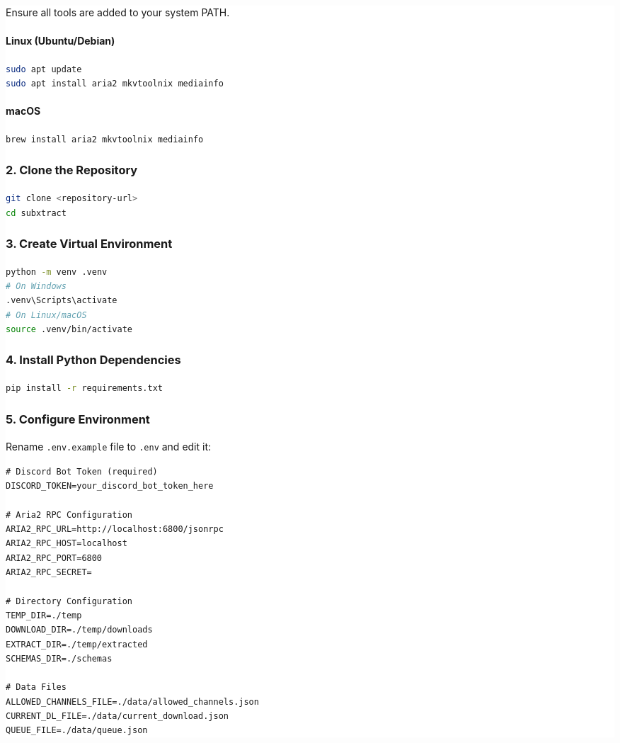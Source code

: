 Ensure all tools are added to your system PATH.

#### Linux (Ubuntu/Debian)
```bash
sudo apt update
sudo apt install aria2 mkvtoolnix mediainfo
```

#### macOS
```bash
brew install aria2 mkvtoolnix mediainfo
```

### 2. Clone the Repository
```bash
git clone <repository-url>
cd subxtract
```

### 3. Create Virtual Environment
```bash
python -m venv .venv
# On Windows
.venv\Scripts\activate
# On Linux/macOS
source .venv/bin/activate
```

### 4. Install Python Dependencies
```bash
pip install -r requirements.txt
```

### 5. Configure Environment

Rename `.env.example` file to `.env` and edit it:

```env
# Discord Bot Token (required)
DISCORD_TOKEN=your_discord_bot_token_here

# Aria2 RPC Configuration
ARIA2_RPC_URL=http://localhost:6800/jsonrpc
ARIA2_RPC_HOST=localhost
ARIA2_RPC_PORT=6800
ARIA2_RPC_SECRET=

# Directory Configuration
TEMP_DIR=./temp
DOWNLOAD_DIR=./temp/downloads
EXTRACT_DIR=./temp/extracted
SCHEMAS_DIR=./schemas

# Data Files
ALLOWED_CHANNELS_FILE=./data/allowed_channels.json
CURRENT_DL_FILE=./data/current_download.json
QUEUE_FILE=./data/queue.json
```
